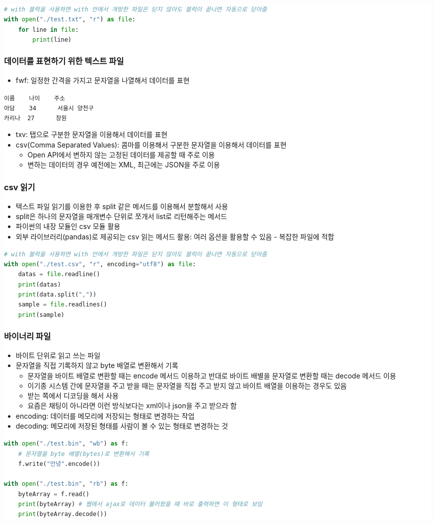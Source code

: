 ```python
# with 블럭을 사용하면 with 안에서 개방한 파일은 닫지 않아도 블럭이 끝나면 자동으로 닫아줌
with open("./test.txt", "r") as file:
    for line in file:
        print(line)
```
### 데이터를 표현하기 위한 텍스트 파일
- fwf: 일정한 간격을 가지고 문자열을 나열해서 데이터를 표현
```
이름    나이    주소
아담    34      서울시 양천구
카리나  27      창원
```
- txv: 탭으로 구분한 문자열을 이용해서 데이터를 표현
- csv(Comma Separated Values): 콤마를 이용해서 구분한 문자열을 이용해서 데이터를 표현
  - Open API에서 변하지 않는 고정된 데이터를 제공할 때 주로 이용
  - 변하는 데이터의 경우 예전에는 XML, 최근에는 JSON을 주로 이용

### csv 읽기
- 텍스트 파일 읽기를 이용한 후 split 같은 메서드를 이용해서 분할해서 사용
- split은 하나의 문자열을 매개변수 단위로 쪼개서 list로 리턴해주는 메서드
- 파이썬의 내장 모듈인 csv 모듈 활용
- 외부 라이브러리(pandas)로 제공되는 csv 읽는 메서드 활용: 여러 옵션을 활용할 수 있음 - 복잡한 파일에 적합
```python
# with 블럭을 사용하면 with 안에서 개방한 파일은 닫지 않아도 블럭이 끝나면 자동으로 닫아줌
with open("./test.csv", "r", encoding="utf8") as file:
    datas = file.readline()
    print(datas)
    print(data.split(","))
    sample = file.readlines()
    print(sample)
```
### 바이너리 파일
- 바이트 단위로 읽고 쓰는 파일
- 문자열을 직접 기록하지 않고 byte 배열로 변환해서 기록
  - 문자열을 바이트 배열로 변환할 때는 encode 메서드 이용하고 반대로 바이트 배별을 문자열로 변환할 때는 decode 메서드 이용
  - 이기종 시스템 간에 문자열을 주고 받을 때는 문자열을 직접 주고 받지 않고 바이트 배열을 이용하는 경우도 있음
  - 받는 쪽에서 디코딩을 해서 사용
  - 요즘은 채팅이 아니라면 이런 방식보다는 xml이나 json을 주고 받으라 함
- encoding: 데이터를 메모리에 저장되는 형태로 변경하는 작업
- decoding: 메모리에 저장된 형태를 사람이 볼 수 있는 형태로 변경하는 것
```python
with open("./test.bin", "wb") as f:
    # 문자열을 byte 배열(bytes)로 변환해서 기록
    f.write("안녕".encode())

with open("./test.bin", "rb") as f:
    byteArray = f.read()
    print(byteArray) # 웹에서 ajax로 데이터 불러왔을 때 바로 출력하면 이 형태로 보임
    print(byteArray.decode())
```
